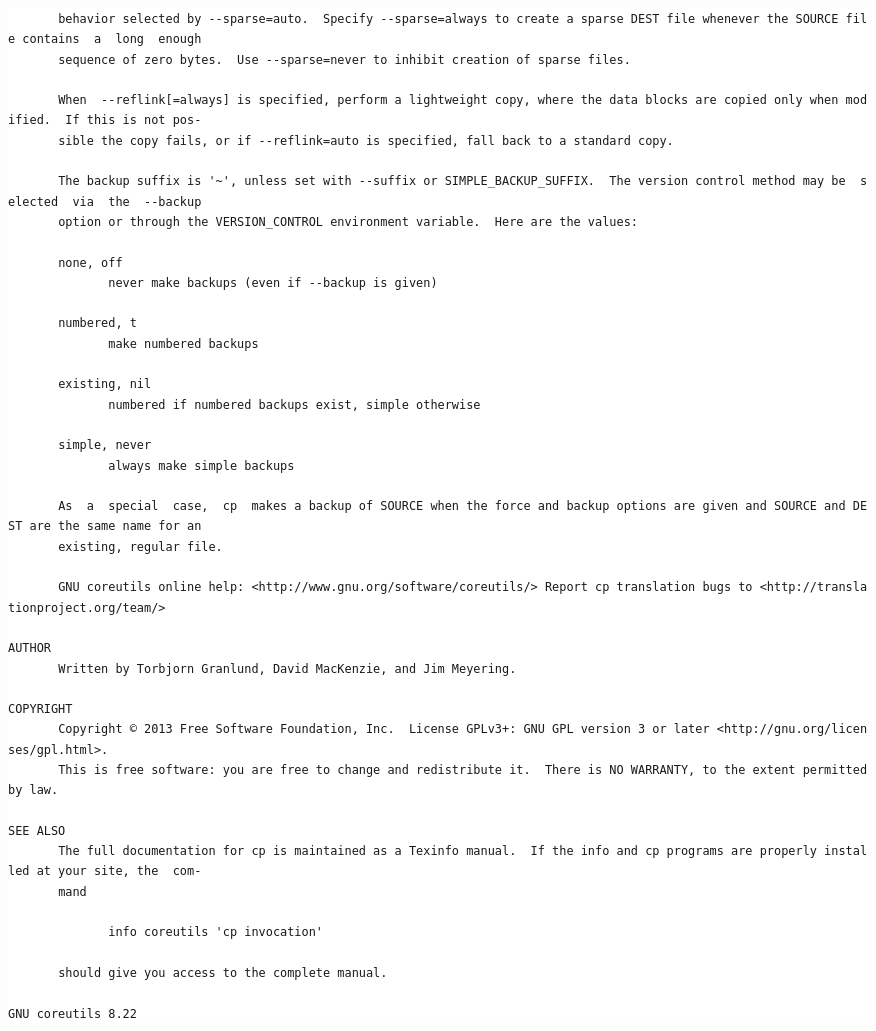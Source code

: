 ```
       behavior selected by --sparse=auto.  Specify --sparse=always to create a sparse DEST file whenever the SOURCE file contains  a  long  enough
       sequence of zero bytes.  Use --sparse=never to inhibit creation of sparse files.

       When  --reflink[=always] is specified, perform a lightweight copy, where the data blocks are copied only when modified.  If this is not pos‐
       sible the copy fails, or if --reflink=auto is specified, fall back to a standard copy.

       The backup suffix is '~', unless set with --suffix or SIMPLE_BACKUP_SUFFIX.  The version control method may be  selected  via  the  --backup
       option or through the VERSION_CONTROL environment variable.  Here are the values:

       none, off
              never make backups (even if --backup is given)

       numbered, t
              make numbered backups

       existing, nil
              numbered if numbered backups exist, simple otherwise

       simple, never
              always make simple backups

       As  a  special  case,  cp  makes a backup of SOURCE when the force and backup options are given and SOURCE and DEST are the same name for an
       existing, regular file.

       GNU coreutils online help: <http://www.gnu.org/software/coreutils/> Report cp translation bugs to <http://translationproject.org/team/>

AUTHOR
       Written by Torbjorn Granlund, David MacKenzie, and Jim Meyering.

COPYRIGHT
       Copyright © 2013 Free Software Foundation, Inc.  License GPLv3+: GNU GPL version 3 or later <http://gnu.org/licenses/gpl.html>.
       This is free software: you are free to change and redistribute it.  There is NO WARRANTY, to the extent permitted by law.

SEE ALSO
       The full documentation for cp is maintained as a Texinfo manual.  If the info and cp programs are properly installed at your site, the  com‐
       mand

              info coreutils 'cp invocation'

       should give you access to the complete manual.

GNU coreutils 8.22                              
```
